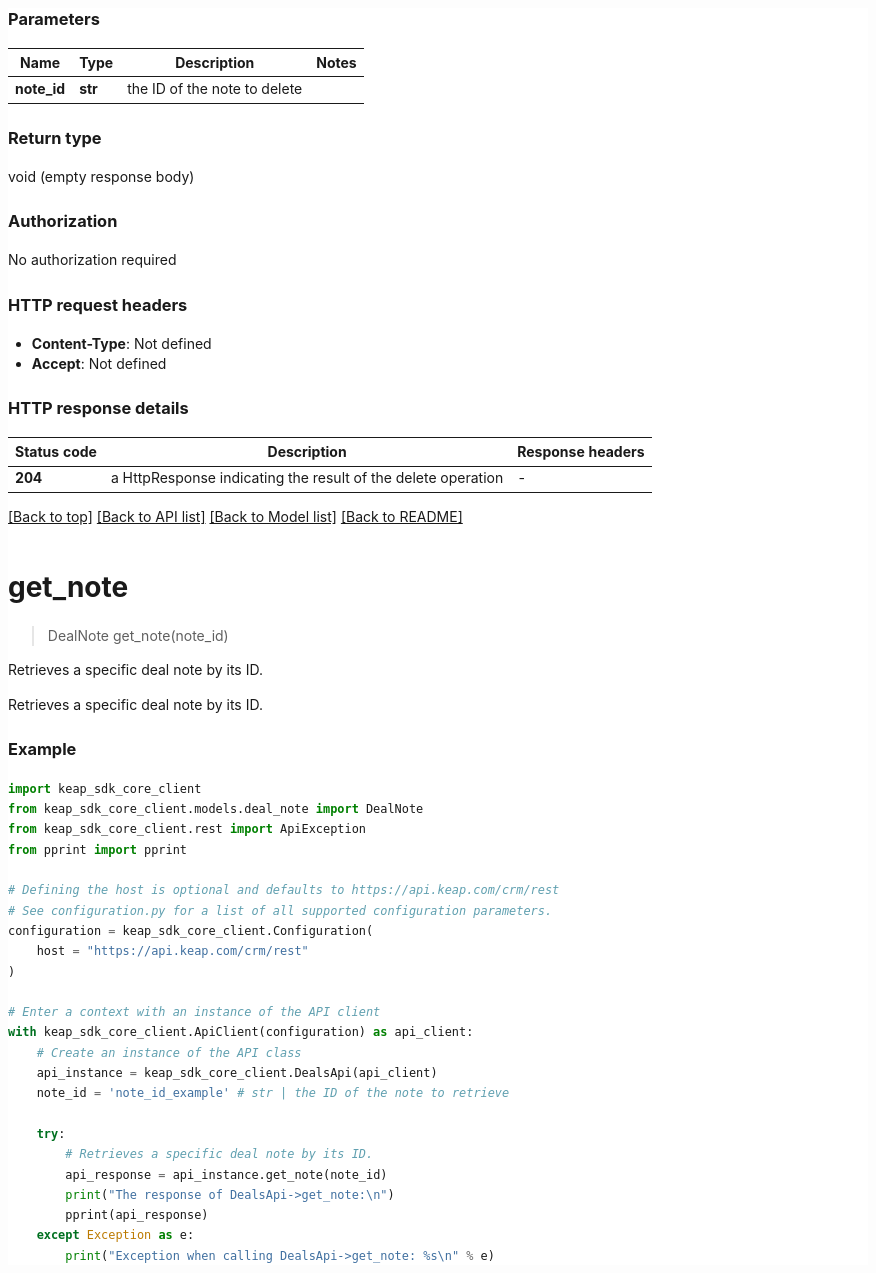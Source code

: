 
### Parameters


Name | Type | Description  | Notes
------------- | ------------- | ------------- | -------------
 **note_id** | **str**| the ID of the note to delete | 

### Return type

void (empty response body)

### Authorization

No authorization required

### HTTP request headers

 - **Content-Type**: Not defined
 - **Accept**: Not defined

### HTTP response details

| Status code | Description | Response headers |
|-------------|-------------|------------------|
**204** | a HttpResponse indicating the result of the delete operation |  -  |

[[Back to top]](#) [[Back to API list]](../README.md#documentation-for-api-endpoints) [[Back to Model list]](../README.md#documentation-for-models) [[Back to README]](../README.md)

# **get_note**
> DealNote get_note(note_id)

Retrieves a specific deal note by its ID.

Retrieves a specific deal note by its ID.

### Example


```python
import keap_sdk_core_client
from keap_sdk_core_client.models.deal_note import DealNote
from keap_sdk_core_client.rest import ApiException
from pprint import pprint

# Defining the host is optional and defaults to https://api.keap.com/crm/rest
# See configuration.py for a list of all supported configuration parameters.
configuration = keap_sdk_core_client.Configuration(
    host = "https://api.keap.com/crm/rest"
)

# Enter a context with an instance of the API client
with keap_sdk_core_client.ApiClient(configuration) as api_client:
    # Create an instance of the API class
    api_instance = keap_sdk_core_client.DealsApi(api_client)
    note_id = 'note_id_example' # str | the ID of the note to retrieve

    try:
        # Retrieves a specific deal note by its ID.
        api_response = api_instance.get_note(note_id)
        print("The response of DealsApi->get_note:\n")
        pprint(api_response)
    except Exception as e:
        print("Exception when calling DealsApi->get_note: %s\n" % e)
```
